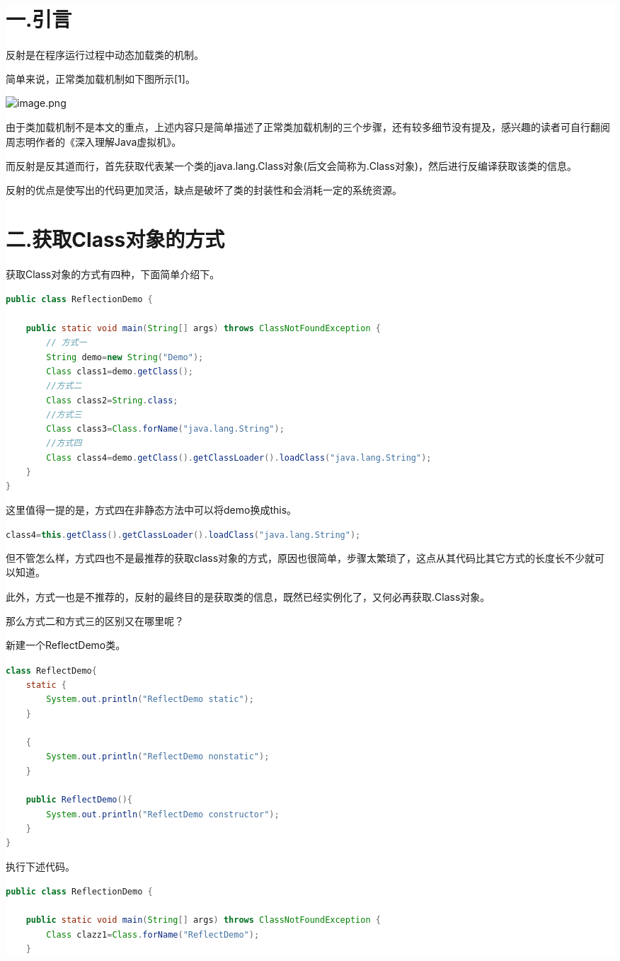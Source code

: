 # 一.引言
反射是在程序运行过程中动态加载类的机制。

简单来说，正常类加载机制如下图所示[1]。

![image.png](https://p9-juejin.byteimg.com/tos-cn-i-k3u1fbpfcp/fb17a66b7cc74bb49c3a650af224f94d~tplv-k3u1fbpfcp-watermark.image?)

由于类加载机制不是本文的重点，上述内容只是简单描述了正常类加载机制的三个步骤，还有较多细节没有提及，感兴趣的读者可自行翻阅周志明作者的《深入理解Java虚拟机》。

而反射是反其道而行，首先获取代表某一个类的java.lang.Class对象(后文会简称为.Class对象)，然后进行反编译获取该类的信息。

反射的优点是使写出的代码更加灵活，缺点是破坏了类的封装性和会消耗一定的系统资源。

# 二.获取Class对象的方式
获取Class对象的方式有四种，下面简单介绍下。
```java
public class ReflectionDemo {
    
    public static void main(String[] args) throws ClassNotFoundException {
        // 方式一
        String demo=new String("Demo");
        Class class1=demo.getClass();
        //方式二
        Class class2=String.class;
        //方式三
        Class class3=Class.forName("java.lang.String");
        //方式四
        Class class4=demo.getClass().getClassLoader().loadClass("java.lang.String");
    }
}
```
这里值得一提的是，方式四在非静态方法中可以将demo换成this。
```java
class4=this.getClass().getClassLoader().loadClass("java.lang.String");
```
但不管怎么样，方式四也不是最推荐的获取class对象的方式，原因也很简单，步骤太繁琐了，这点从其代码比其它方式的长度长不少就可以知道。

此外，方式一也是不推荐的，反射的最终目的是获取类的信息，既然已经实例化了，又何必再获取.Class对象。

那么方式二和方式三的区别又在哪里呢？

新建一个ReflectDemo类。
```java
class ReflectDemo{
    static {
        System.out.println("ReflectDemo static");
    }

    {
        System.out.println("ReflectDemo nonstatic");
    }

    public ReflectDemo(){
        System.out.println("ReflectDemo constructor");
    }
}
```
执行下述代码。
```java
public class ReflectionDemo {

    public static void main(String[] args) throws ClassNotFoundException {
        Class clazz1=Class.forName("ReflectDemo");
    }

```